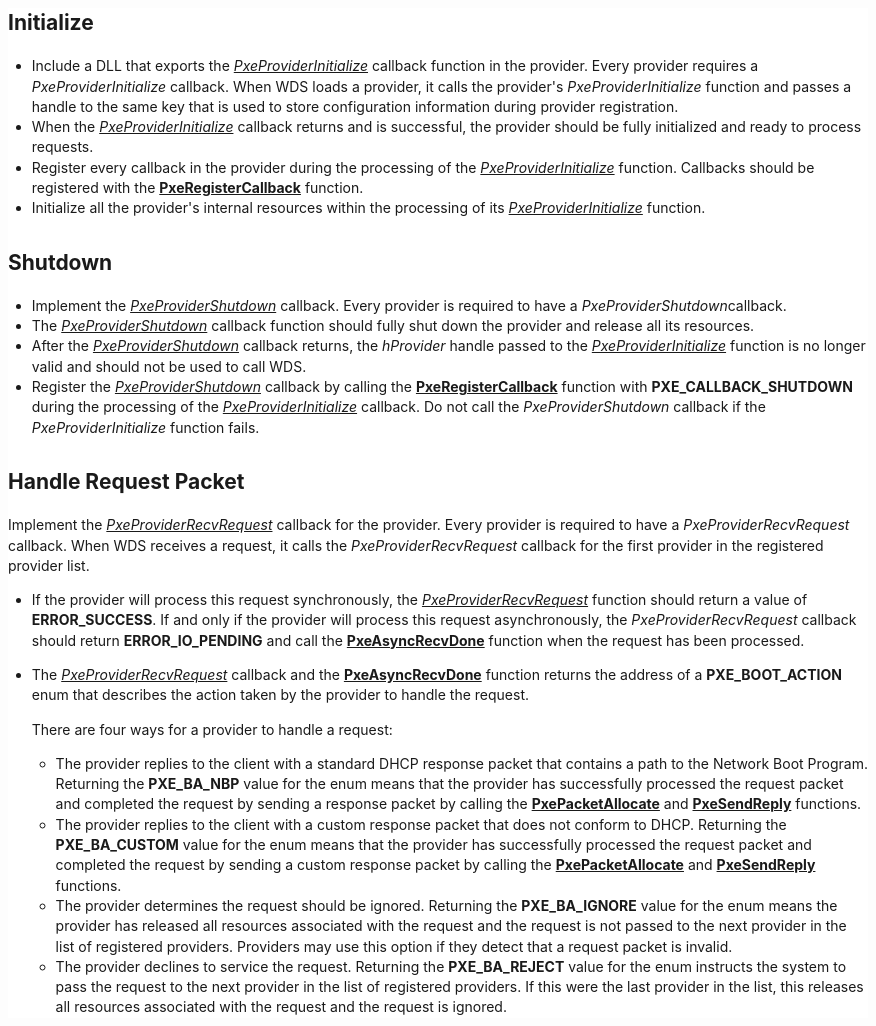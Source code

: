 ## Initialize

-   Include a DLL that exports the [*PxeProviderInitialize*](pxeproviderinitialize.md) callback function in the provider. Every provider requires a *PxeProviderInitialize* callback. When WDS loads a provider, it calls the provider's *PxeProviderInitialize* function and passes a handle to the same key that is used to store configuration information during provider registration.
-   When the [*PxeProviderInitialize*](pxeproviderinitialize.md) callback returns and is successful, the provider should be fully initialized and ready to process requests.
-   Register every callback in the provider during the processing of the [*PxeProviderInitialize*](pxeproviderinitialize.md) function. Callbacks should be registered with the [**PxeRegisterCallback**](/windows/desktop/api/WdsPxe/nf-wdspxe-pxeregistercallback) function.
-   Initialize all the provider's internal resources within the processing of its [*PxeProviderInitialize*](pxeproviderinitialize.md) function.

## Shutdown

-   Implement the [*PxeProviderShutdown*](pxeprovidershutdown.md) callback. Every provider is required to have a *PxeProviderShutdown*callback.
-   The [*PxeProviderShutdown*](pxeprovidershutdown.md) callback function should fully shut down the provider and release all its resources.
-   After the [*PxeProviderShutdown*](pxeprovidershutdown.md) callback returns, the *hProvider* handle passed to the [*PxeProviderInitialize*](pxeproviderinitialize.md) function is no longer valid and should not be used to call WDS.
-   Register the [*PxeProviderShutdown*](pxeprovidershutdown.md) callback by calling the [**PxeRegisterCallback**](/windows/desktop/api/WdsPxe/nf-wdspxe-pxeregistercallback) function with **PXE\_CALLBACK\_SHUTDOWN** during the processing of the [*PxeProviderInitialize*](pxeproviderinitialize.md) callback. Do not call the *PxeProviderShutdown* callback if the *PxeProviderInitialize* function fails.

## Handle Request Packet

Implement the [*PxeProviderRecvRequest*](pxeproviderrecvrequest.md) callback for the provider. Every provider is required to have a *PxeProviderRecvRequest* callback. When WDS receives a request, it calls the *PxeProviderRecvRequest* callback for the first provider in the registered provider list.

-   If the provider will process this request synchronously, the [*PxeProviderRecvRequest*](pxeproviderrecvrequest.md) function should return a value of **ERROR\_SUCCESS**. If and only if the provider will process this request asynchronously, the *PxeProviderRecvRequest* callback should return **ERROR\_IO\_PENDING** and call the [**PxeAsyncRecvDone**](/windows/desktop/api/WdsPxe/nf-wdspxe-pxeasyncrecvdone) function when the request has been processed.
-   The [*PxeProviderRecvRequest*](pxeproviderrecvrequest.md) callback and the [**PxeAsyncRecvDone**](/windows/desktop/api/WdsPxe/nf-wdspxe-pxeasyncrecvdone) function returns the address of a **PXE\_BOOT\_ACTION** enum that describes the action taken by the provider to handle the request.

    There are four ways for a provider to handle a request:

    -   The provider replies to the client with a standard DHCP response packet that contains a path to the Network Boot Program. Returning the **PXE\_BA\_NBP** value for the enum means that the provider has successfully processed the request packet and completed the request by sending a response packet by calling the [**PxePacketAllocate**](/windows/desktop/api/WdsPxe/nf-wdspxe-pxepacketallocate) and [**PxeSendReply**](/windows/desktop/api/WdsPxe/nf-wdspxe-pxesendreply) functions.
    -   The provider replies to the client with a custom response packet that does not conform to DHCP. Returning the **PXE\_BA\_CUSTOM** value for the enum means that the provider has successfully processed the request packet and completed the request by sending a custom response packet by calling the [**PxePacketAllocate**](/windows/desktop/api/WdsPxe/nf-wdspxe-pxepacketallocate) and [**PxeSendReply**](/windows/desktop/api/WdsPxe/nf-wdspxe-pxesendreply) functions.
    -   The provider determines the request should be ignored. Returning the **PXE\_BA\_IGNORE** value for the enum means the provider has released all resources associated with the request and the request is not passed to the next provider in the list of registered providers. Providers may use this option if they detect that a request packet is invalid.
    -   The provider declines to service the request. Returning the **PXE\_BA\_REJECT** value for the enum instructs the system to pass the request to the next provider in the list of registered providers. If this were the last provider in the list, this releases all resources associated with the request and the request is ignored.